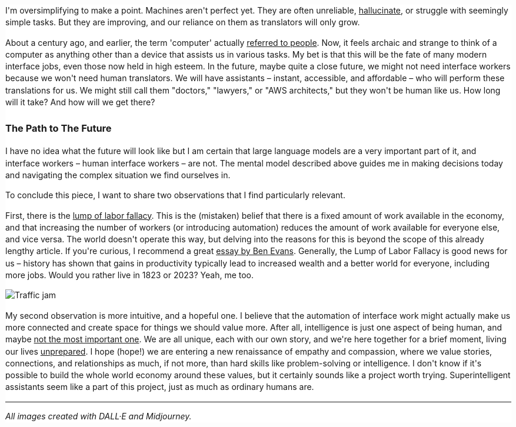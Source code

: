 I'm oversimplifying to make a point. Machines aren't perfect yet. They are often unreliable, [hallucinate](https://www.reuters.com/legal/new-york-lawyers-sanctioned-using-fake-chatgpt-cases-legal-brief-2023-06-22/), or struggle with seemingly simple tasks. But they are improving, and our reliance on them as translators will only grow.

About a century ago, and earlier, the term 'computer' actually [referred to people](<https://en.wikipedia.org/wiki/Computer_(occupation)>). Now, it feels archaic and strange to think of a computer as anything other than a device that assists us in various tasks. My bet is that this will be the fate of many modern interface jobs, even those now held in high esteem. In the future, maybe quite a close future, we might not need interface workers because we won't need human translators. We will have assistants – instant, accessible, and affordable – who will perform these translations for us. We might still call them "doctors," "lawyers," or "AWS architects," but they won't be human like us. How long will it take? And how will we get there?

### The Path to The Future

I have no idea what the future will look like but I am certain that large language models are a very important part of it, and interface workers – human interface workers – are not. The mental model described above guides me in making decisions today and navigating the complex situation we find ourselves in.

To conclude this piece, I want to share two observations that I find particularly relevant.

First, there is the [lump of labor fallacy](https://en.wikipedia.org/wiki/Lump_of_labour_fallacy). This is the (mistaken) belief that there is a fixed amount of work available in the economy, and that increasing the number of workers (or introducing automation) reduces the amount of work available for everyone else, and vice versa. The world doesn't operate this way, but delving into the reasons for this is beyond the scope of this already lengthy article. If you're curious, I recommend a great [essay by Ben Evans](https://www.ben-evans.com/benedictevans/2023/7/2/working-with-ai). Generally, the Lump of Labor Fallacy is good news for us – history has shown that gains in productivity typically lead to increased wealth and a better world for everyone, including more jobs. Would you rather live in 1823 or 2023? Yeah, me too.

![Traffic jam](/assets/traffic-jam.png)

My second observation is more intuitive, and a hopeful one. I believe that the automation of interface work might actually make us more connected and create space for things we should value more. After all, intelligence is just one aspect of being human, and maybe [not the most important one](https://twitter.com/ilyasut/status/1710462485411561808). We are all unique, each with our own story, and we're here together for a brief moment, living our lives [unprepared](https://poets.org/poem/nothing-twice). I hope (hope!) we are entering a new renaissance of empathy and compassion, where we value stories, connections, and relationships as much, if not more, than hard skills like problem-solving or intelligence. I don't know if it's possible to build the whole world economy around these values, but it certainly sounds like a project worth trying. Superintelligent assistants seem like a part of this project, just as much as ordinary humans are.

---

_All images created with DALL·E and Midjourney._
